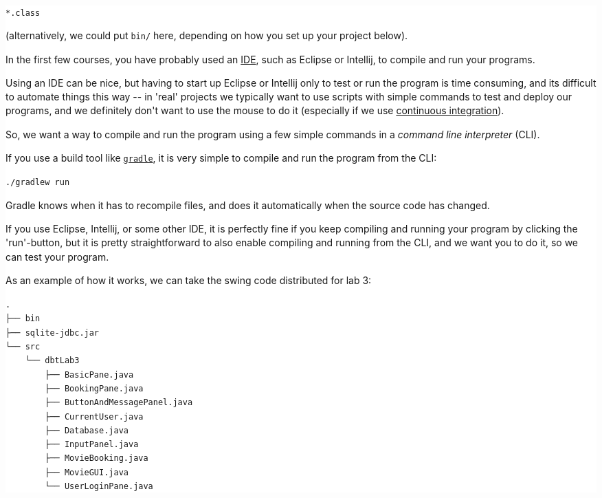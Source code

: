 ``` text
*.class
```

(alternatively, we could put `bin/` here, depending on how
you set up your project below).

In the first few courses, you have probably used an
[IDE](https://en.wikipedia.org/wiki/Integrated_development_environment),
such as Eclipse or Intellij, to compile and run your
programs. 

Using an IDE can be nice, but having to start up Eclipse or
Intellij only to test or run the program is time consuming,
and its difficult to automate things this way -- in 'real'
projects we typically want to use scripts with simple
commands to test and deploy our programs, and we definitely
don't want to use the mouse to do it (especially if we use
[continuous
integration](https://en.wikipedia.org/wiki/Continuous_integration)).

So, we want a way to compile and run the program using a few
simple commands in a _command line interpreter_ (CLI).

If you use a build tool like
[`gradle`](https://gradle.org/), it is very simple to
compile and run the program from the CLI:

```shell
./gradlew run
```

Gradle knows when it has to recompile files, and does it
automatically when the source code has changed.

If you use Eclipse, Intellij, or some other IDE, it is
perfectly fine if you keep compiling and running your
program by clicking the 'run'-button, but it is pretty
straightforward to also enable compiling and running from
the CLI, and we want you to do it, so we can test your
program.

As an example of how it works, we can take the swing code
distributed for lab 3:

```text
.
├── bin
├── sqlite-jdbc.jar
└── src
    └── dbtLab3
        ├── BasicPane.java
        ├── BookingPane.java
        ├── ButtonAndMessagePanel.java
        ├── CurrentUser.java
        ├── Database.java
        ├── InputPanel.java
        ├── MovieBooking.java
        ├── MovieGUI.java
        └── UserLoginPane.java
```
